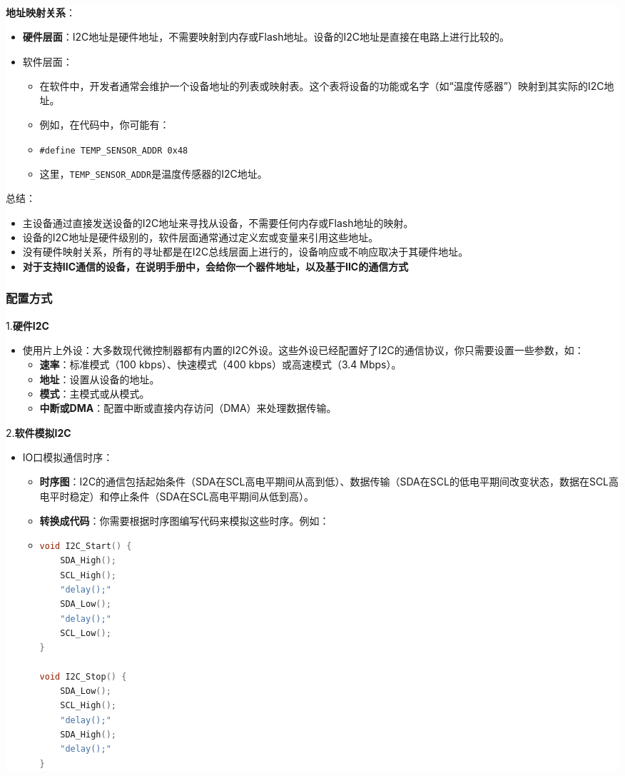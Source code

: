 **地址映射关系**：

- **硬件层面**：I2C地址是硬件地址，不需要映射到内存或Flash地址。设备的I2C地址是直接在电路上进行比较的。

- 软件层面：

  - 在软件中，开发者通常会维护一个设备地址的列表或映射表。这个表将设备的功能或名字（如“温度传感器”）映射到其实际的I2C地址。

  - 例如，在代码中，你可能有：

  - ```
    #define TEMP_SENSOR_ADDR 0x48
    ```

  - 这里，`TEMP_SENSOR_ADDR`是温度传感器的I2C地址。

总结：

- 主设备通过直接发送设备的I2C地址来寻找从设备，不需要任何内存或Flash地址的映射。
- 设备的I2C地址是硬件级别的，软件层面通常通过定义宏或变量来引用这些地址。
- 没有硬件映射关系，所有的寻址都是在I2C总线层面上进行的，设备响应或不响应取决于其硬件地址。
- **对于支持IIC通信的设备，在说明手册中，会给你一个器件地址，以及基于IIC的通信方式**

### 配置方式

1.**硬件I2C**

- 使用片上外设：大多数现代微控制器都有内置的I2C外设。这些外设已经配置好了I2C的通信协议，你只需要设置一些参数，如：
  - **速率**：标准模式（100 kbps）、快速模式（400 kbps）或高速模式（3.4 Mbps）。
  - **地址**：设置从设备的地址。
  - **模式**：主模式或从模式。
  - **中断或DMA**：配置中断或直接内存访问（DMA）来处理数据传输。

2.**软件模拟I2C**

- IO口模拟通信时序：

  - **时序图**：I2C的通信包括起始条件（SDA在SCL高电平期间从高到低）、数据传输（SDA在SCL的低电平期间改变状态，数据在SCL高电平时稳定）和停止条件（SDA在SCL高电平期间从低到高）。

  - **转换成代码**：你需要根据时序图编写代码来模拟这些时序。例如：

  - ```c
    void I2C_Start() {
        SDA_High();
        SCL_High();
        "delay();"
        SDA_Low();
        "delay();"
        SCL_Low();
    }
    
    void I2C_Stop() {
        SDA_Low();
        SCL_High();
        "delay();"
        SDA_High();
        "delay();"
    }
    
